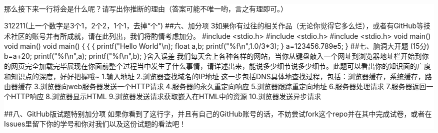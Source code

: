 那么接下来一行将会是什么呢？请写出你推断的理由（答案可能不唯一哟，言之有理即可。）

312211(上一个数字是3个1，2个2，1个1，去掉“个”)
##六、加分项
3如果你有过往的相关作品（无论你觉得它多么烂），或者有GitHub等技术社区的账号并有所成就，请在此列出，我们将酌情考虑加分。
#include <stdio.h>                        #include <stdio.h>                  #include <stdio.h>
void main()                               void main()                         void main()
{                                        {                                    {
   printf("Hello World"\n);                   float a,b;                           printf("%f\n",1.0/3*3);
}                                             a=123456.789e5;                 }
##七、脑洞大开题 (15分)                       b=a+20;
                                              printf("%f\n",a);
                                              printf("%f\n",b);
                                         }舍入误差
我们每天会上各种各样的网站，当你从键盘敲入一个网址到浏览器地址栏开始到你的网页完全加载完毕展现在你面前整个过程当中发生了什么事情，请详述出来，能说多少细节说多少细节。此题可以看出你的知识面的广度和知识点的深度，好好把握哦~ 
1.输入地址
2.浏览器查找域名的IP地址   这一步包括DNS具体地查找过程，包括：浏览器缓存，系统缓存，路由器缓存
3.浏览器向web服务器发送一个HTTP请求
4.服务器的永久重定向响应
5.浏览器跟踪重定向地址
6.服务器处理请求
7.服务器返回一个HTTP响应
8.浏览器显示HTML
9.浏览器发送请求获取嵌入在HTML中的资源
10.浏览器发送异步请求


##八、GitHub版试题特别加分项
如果你看到了这行字，并且有自己的GitHub账号的话，不妨尝试fork这个repo并在其中完成试卷，或者在Issues里留下你的学号和你对我们以及这份试题的看法吧！
